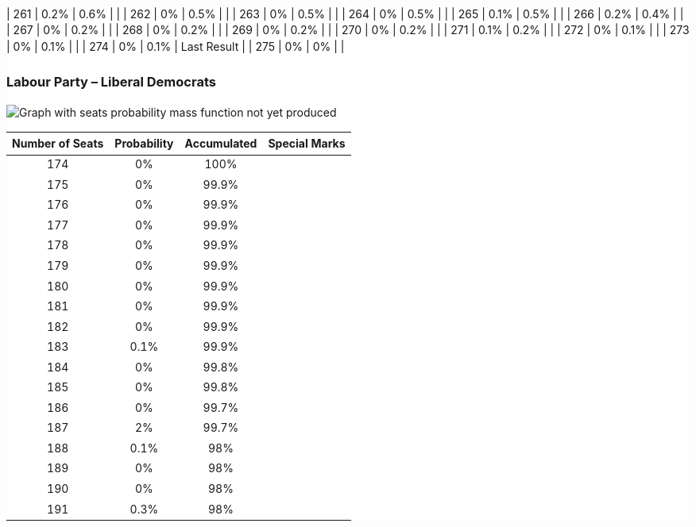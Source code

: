 | 261 | 0.2% | 0.6% |  |
| 262 | 0% | 0.5% |  |
| 263 | 0% | 0.5% |  |
| 264 | 0% | 0.5% |  |
| 265 | 0.1% | 0.5% |  |
| 266 | 0.2% | 0.4% |  |
| 267 | 0% | 0.2% |  |
| 268 | 0% | 0.2% |  |
| 269 | 0% | 0.2% |  |
| 270 | 0% | 0.2% |  |
| 271 | 0.1% | 0.2% |  |
| 272 | 0% | 0.1% |  |
| 273 | 0% | 0.1% |  |
| 274 | 0% | 0.1% | Last Result |
| 275 | 0% | 0% |  |

### Labour Party – Liberal Democrats

![Graph with seats probability mass function not yet produced](2019-09-06-Opinium-coalitions-seats-pmf-lab–libdem.png "Seats Probability Mass Function")

| Number of Seats | Probability | Accumulated | Special Marks |
|:---------------:|:-----------:|:-----------:|:-------------:|
| 174 | 0% | 100% |  |
| 175 | 0% | 99.9% |  |
| 176 | 0% | 99.9% |  |
| 177 | 0% | 99.9% |  |
| 178 | 0% | 99.9% |  |
| 179 | 0% | 99.9% |  |
| 180 | 0% | 99.9% |  |
| 181 | 0% | 99.9% |  |
| 182 | 0% | 99.9% |  |
| 183 | 0.1% | 99.9% |  |
| 184 | 0% | 99.8% |  |
| 185 | 0% | 99.8% |  |
| 186 | 0% | 99.7% |  |
| 187 | 2% | 99.7% |  |
| 188 | 0.1% | 98% |  |
| 189 | 0% | 98% |  |
| 190 | 0% | 98% |  |
| 191 | 0.3% | 98% |  |
